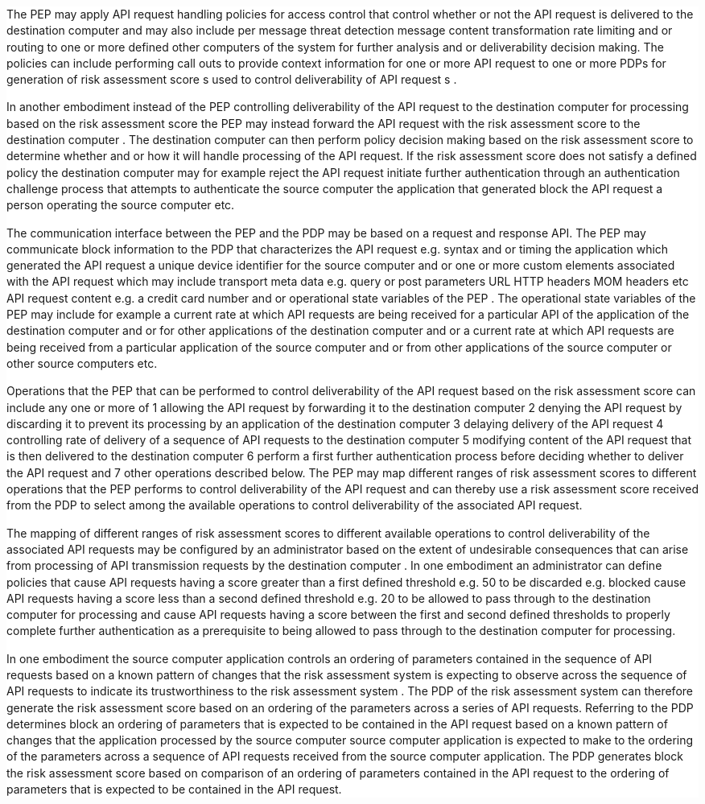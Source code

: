 The PEP may apply API request handling policies for access control that control whether or not the API request is delivered to the destination computer and may also include per message threat detection message content transformation rate limiting and or routing to one or more defined other computers of the system for further analysis and or deliverability decision making. The policies can include performing call outs to provide context information for one or more API request to one or more PDPs for generation of risk assessment score s used to control deliverability of API request s .

In another embodiment instead of the PEP controlling deliverability of the API request to the destination computer for processing based on the risk assessment score the PEP may instead forward the API request with the risk assessment score to the destination computer . The destination computer can then perform policy decision making based on the risk assessment score to determine whether and or how it will handle processing of the API request. If the risk assessment score does not satisfy a defined policy the destination computer may for example reject the API request initiate further authentication through an authentication challenge process that attempts to authenticate the source computer the application that generated block the API request a person operating the source computer etc.

The communication interface between the PEP and the PDP may be based on a request and response API. The PEP may communicate block information to the PDP that characterizes the API request e.g. syntax and or timing the application which generated the API request a unique device identifier for the source computer and or one or more custom elements associated with the API request which may include transport meta data e.g. query or post parameters URL HTTP headers MOM headers etc API request content e.g. a credit card number and or operational state variables of the PEP . The operational state variables of the PEP may include for example a current rate at which API requests are being received for a particular API of the application of the destination computer and or for other applications of the destination computer and or a current rate at which API requests are being received from a particular application of the source computer and or from other applications of the source computer or other source computers etc.

Operations that the PEP that can be performed to control deliverability of the API request based on the risk assessment score can include any one or more of 1 allowing the API request by forwarding it to the destination computer 2 denying the API request by discarding it to prevent its processing by an application of the destination computer 3 delaying delivery of the API request 4 controlling rate of delivery of a sequence of API requests to the destination computer 5 modifying content of the API request that is then delivered to the destination computer 6 perform a first further authentication process before deciding whether to deliver the API request and 7 other operations described below. The PEP may map different ranges of risk assessment scores to different operations that the PEP performs to control deliverability of the API request and can thereby use a risk assessment score received from the PDP to select among the available operations to control deliverability of the associated API request.

The mapping of different ranges of risk assessment scores to different available operations to control deliverability of the associated API requests may be configured by an administrator based on the extent of undesirable consequences that can arise from processing of API transmission requests by the destination computer . In one embodiment an administrator can define policies that cause API requests having a score greater than a first defined threshold e.g. 50 to be discarded e.g. blocked cause API requests having a score less than a second defined threshold e.g. 20 to be allowed to pass through to the destination computer for processing and cause API requests having a score between the first and second defined thresholds to properly complete further authentication as a prerequisite to being allowed to pass through to the destination computer for processing.

In one embodiment the source computer application controls an ordering of parameters contained in the sequence of API requests based on a known pattern of changes that the risk assessment system is expecting to observe across the sequence of API requests to indicate its trustworthiness to the risk assessment system . The PDP of the risk assessment system can therefore generate the risk assessment score based on an ordering of the parameters across a series of API requests. Referring to the PDP determines block an ordering of parameters that is expected to be contained in the API request based on a known pattern of changes that the application processed by the source computer source computer application is expected to make to the ordering of the parameters across a sequence of API requests received from the source computer application. The PDP generates block the risk assessment score based on comparison of an ordering of parameters contained in the API request to the ordering of parameters that is expected to be contained in the API request.
